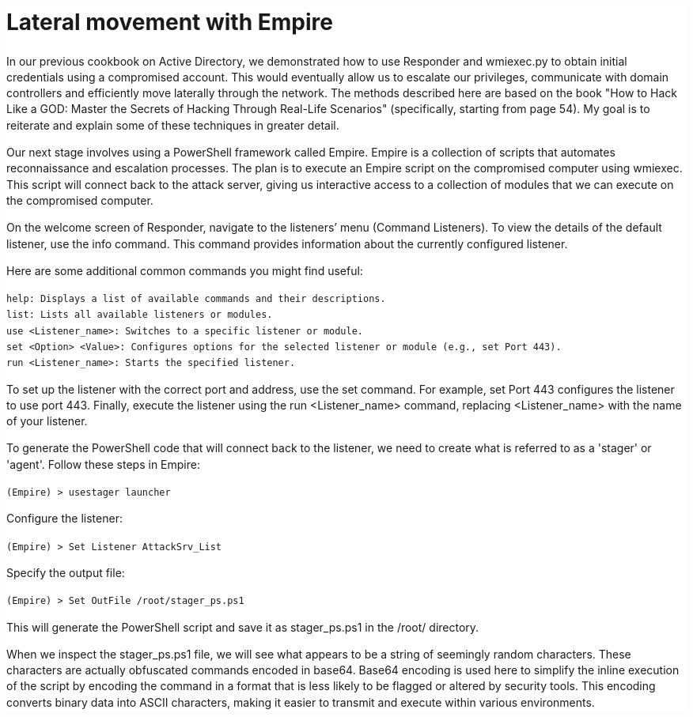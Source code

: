 # Lateral movement with Empire

In our previous cookbook on Active Directory, we demonstrated how to use Responder and wmiexec.py to obtain initial credentials using a compromised account. This would eventually allow us to escalate our privileges, communicate with domain controllers and efficiently move laterally through the network. The methods described here are based on the book "How to Hack Like a GOD: Master the Secrets of Hacking Through Real-Life Scenarios" (specifically, starting from page 54). My goal is to reiterate and explain some of these techniques in greater detail.

Our next stage involves using a PowerShell framework called Empire. Empire is a collection of scripts that automates reconnaissance and escalation processes. The plan is to execute an Empire script on the compromised computer using wmiexec. This script will connect back to the attack server, giving us interactive access to a collection of modules that we can execute on the compromised computer.

On the welcome screen of Responder, navigate to the listeners’ menu (Command Listeners). To view the details of the default listener, use the info command. This command provides information about the currently configured listener.

Here are some additional common commands you might find useful:

    help: Displays a list of available commands and their descriptions.
    list: Lists all available listeners or modules.
    use <Listener_name>: Switches to a specific listener or module.
    set <Option> <Value>: Configures options for the selected listener or module (e.g., set Port 443).
    run <Listener_name>: Starts the specified listener.

To set up the listener with the correct port and address, use the set command. For example, set Port 443 configures the listener to use port 443. Finally, execute the listener using the run <Listener_name> command, replacing <Listener_name> with the name of your listener.

To generate the PowerShell code that will connect back to the listener, we need to create what is referred to as a 'stager' or 'agent'. Follow these steps in Empire:

```
(Empire) > usestager launcher
```

Configure the listener:

```
(Empire) > Set Listener AttackSrv_List
```

Specify the output file:

```
(Empire) > Set OutFile /root/stager_ps.ps1
```

This will generate the PowerShell script and save it as stager_ps.ps1 in the /root/ directory.

When we inspect the stager_ps.ps1 file, we will see what appears to be a string of seemingly random characters. These characters are actually obfuscated commands encoded in base64. Base64 encoding is used here to simplify the inline execution of the script by encoding the command in a format that is less likely to be flagged or altered by security tools. This encoding converts binary data into ASCII characters, making it easier to transmit and execute within various environments.
